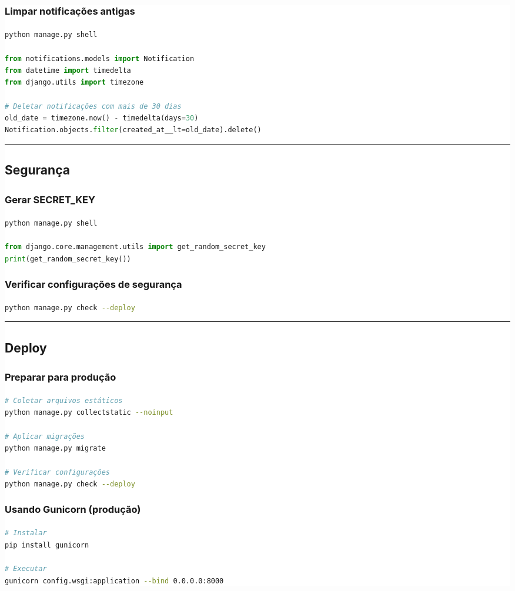### Limpar notificações antigas
```python
python manage.py shell

from notifications.models import Notification
from datetime import timedelta
from django.utils import timezone

# Deletar notificações com mais de 30 dias
old_date = timezone.now() - timedelta(days=30)
Notification.objects.filter(created_at__lt=old_date).delete()
```

---

##  Segurança

### Gerar SECRET_KEY
```python
python manage.py shell

from django.core.management.utils import get_random_secret_key
print(get_random_secret_key())
```

### Verificar configurações de segurança
```bash
python manage.py check --deploy
```

---

##  Deploy

### Preparar para produção
```bash
# Coletar arquivos estáticos
python manage.py collectstatic --noinput

# Aplicar migrações
python manage.py migrate

# Verificar configurações
python manage.py check --deploy
```

### Usando Gunicorn (produção)
```bash
# Instalar
pip install gunicorn

# Executar
gunicorn config.wsgi:application --bind 0.0.0.0:8000
```

